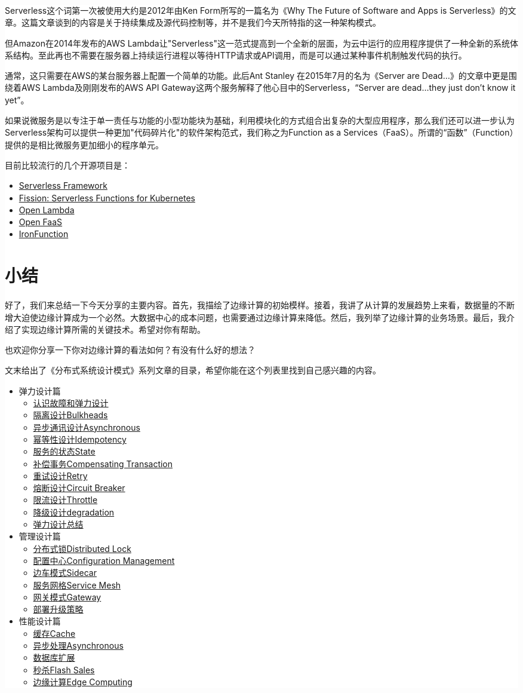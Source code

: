 Serverless这个词第一次被使用大约是2012年由Ken Form所写的一篇名为《Why The Future of Software and Apps is Serverless》的文章。这篇文章谈到的内容是关于持续集成及源代码控制等，并不是我们今天所特指的这一种架构模式。

但Amazon在2014年发布的AWS Lambda让"Serverless"这一范式提高到一个全新的层面，为云中运行的应用程序提供了一种全新的系统体系结构。至此再也不需要在服务器上持续运行进程以等待HTTP请求或API调用，而是可以通过某种事件机制触发代码的执行。

通常，这只需要在AWS的某台服务器上配置一个简单的功能。此后Ant Stanley 在2015年7月的名为《Server are Dead…》的文章中更是围绕着AWS Lambda及刚刚发布的AWS API Gateway这两个服务解释了他心目中的Serverless，“Server are dead…they just don’t know it yet”。

如果说微服务是以专注于单一责任与功能的小型功能块为基础，利用模块化的方式组合出复杂的大型应用程序，那么我们还可以进一步认为Serverless架构可以提供一种更加"代码碎片化"的软件架构范式，我们称之为Function as a Services（FaaS）。所谓的“函数”（Function）提供的是相比微服务更加细小的程序单元。

目前比较流行的几个开源项目是：

* [Serverless Framework](https://github.com/serverless/serverless)
* [Fission: Serverless Functions for Kubernetes](https://github.com/fission/fission)
* [Open Lambda](https://github.com/open-lambda/open-lambda)
* [Open FaaS](https://github.com/openfaas/faas)
* [IronFunction](https://github.com/iron-io/functions)

# 小结

好了，我们来总结一下今天分享的主要内容。首先，我描绘了边缘计算的初始模样。接着，我讲了从计算的发展趋势上来看，数据量的不断增大迫使边缘计算成为一个必然。大数据中心的成本问题，也需要通过边缘计算来降低。然后，我列举了边缘计算的业务场景。最后，我介绍了实现边缘计算所需的关键技术。希望对你有帮助。

也欢迎你分享一下你对边缘计算的看法如何？有没有什么好的想法？

文末给出了《分布式系统设计模式》系列文章的目录，希望你能在这个列表里找到自己感兴趣的内容。

* 弹力设计篇
  * [认识故障和弹力设计](https://time.geekbang.org/column/article/3912)
  * [隔离设计Bulkheads](https://time.geekbang.org/column/article/3917)
  * [异步通讯设计Asynchronous](https://time.geekbang.org/column/article/3926)
  * [幂等性设计Idempotency](https://time.geekbang.org/column/article/4050)
  * [服务的状态State](https://time.geekbang.org/column/article/4086)
  * [补偿事务Compensating Transaction](https://time.geekbang.org/column/article/4087)
  * [重试设计Retry](https://time.geekbang.org/column/article/4121)
  * [熔断设计Circuit Breaker](https://time.geekbang.org/column/article/4241)
  * [限流设计Throttle](https://time.geekbang.org/column/article/4245)
  * [降级设计degradation](https://time.geekbang.org/column/article/4252)
  * [弹力设计总结](https://time.geekbang.org/column/article/4253)
* 管理设计篇
  * [分布式锁Distributed Lock](https://time.geekbang.org/column/article/5175)
  * [配置中心Configuration Management](https://time.geekbang.org/column/article/5819)
  * [边车模式Sidecar](https://time.geekbang.org/column/article/5909)
  * [服务网格Service Mesh](https://time.geekbang.org/column/article/5920)
  * [网关模式Gateway](https://time.geekbang.org/column/article/6086)
  * [部署升级策略](https://time.geekbang.org/column/article/6283)
* 性能设计篇
  * [缓存Cache](https://time.geekbang.org/column/article/6282)
  * [异步处理Asynchronous](https://time.geekbang.org/column/article/7036)
  * [数据库扩展](https://time.geekbang.org/column/article/7045)
  * [秒杀Flash Sales](https://time.geekbang.org/column/article/7047)
  * [边缘计算Edge Computing](https://time.geekbang.org/column/article/7086)